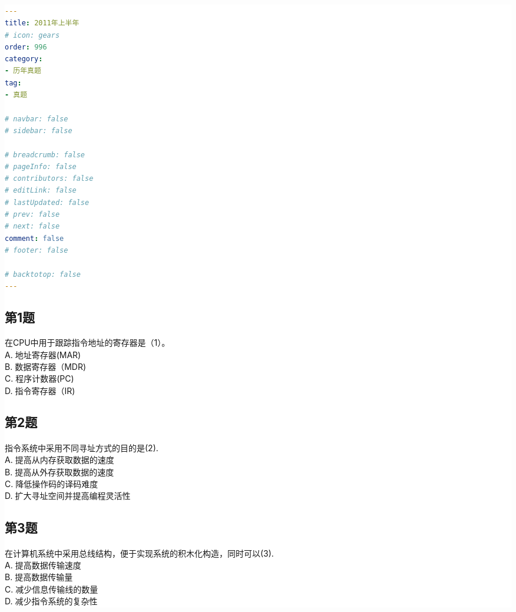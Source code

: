 ```yaml
---  
title: 2011年上半年  
# icon: gears  
order: 996  
category:  
- 历年真题  
tag:  
- 真题  
  
# navbar: false  
# sidebar: false  
  
# breadcrumb: false  
# pageInfo: false  
# contributors: false  
# editLink: false  
# lastUpdated: false  
# prev: false  
# next: false  
comment: false  
# footer: false  
  
# backtotop: false  
---  
```

## 第1题 ##

在CPU中用于跟踪指令地址的寄存器是（1）。  
A. 地址寄存器(MAR)  
B. 数据寄存器（MDR)  
C. 程序计数器(PC)  
D. 指令寄存器（IR)  


## 第2题 ##

指令系统中采用不同寻址方式的目的是(2).  
A. 提高从内存获取数据的速度  
B. 提高从外存获取数据的速度  
C. 降低操作码的译码难度  
D. 扩大寻址空间并提高编程灵活性  


## 第3题 ##

在计算机系统中采用总线结构，便于实现系统的积木化构造，同时可以(3).  
A. 提高数据传输速度  
B. 提高数据传输量  
C. 减少信息传输线的数量  
D. 减少指令系统的复杂性  
